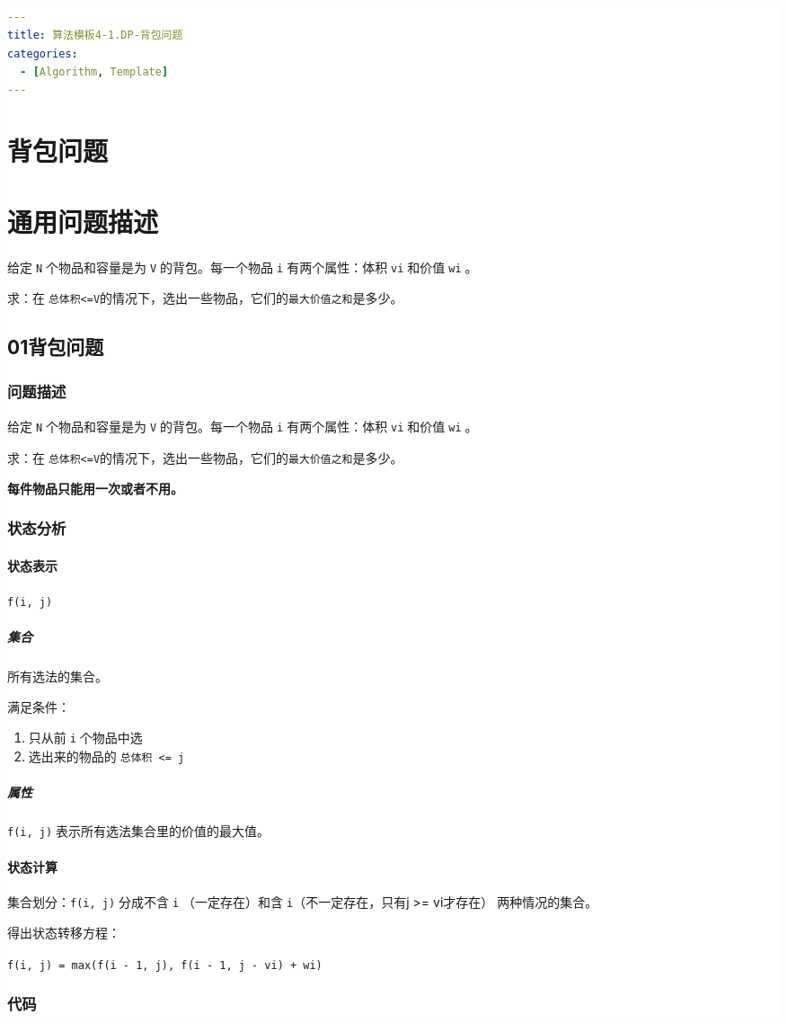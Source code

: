 ```yaml
---
title: 算法模板4-1.DP-背包问题
categories:
  - [Algorithm, Template]
---
```


# 背包问题

# 通用问题描述

给定 `N` 个物品和容量是为 `V` 的背包。每一个物品 `i` 有两个属性：体积 `vi` 和价值 `wi` 。

求：在 `总体积<=V`的情况下，选出一些物品，它们的`最大价值之和`是多少。

## 01背包问题

### 问题描述

给定 `N` 个物品和容量是为 `V` 的背包。每一个物品 `i` 有两个属性：体积 `vi` 和价值 `wi` 。

求：在 `总体积<=V`的情况下，选出一些物品，它们的`最大价值之和`是多少。

**每件物品只能用一次或者不用。**

### 状态分析

#### 状态表示

`f(i, j)`

##### 集合

所有选法的集合。

满足条件：

1. 只从前 `i` 个物品中选
2. 选出来的物品的 `总体积 <= j`

##### 属性

`f(i, j)` 表示所有选法集合里的价值的最大值。

#### 状态计算

集合划分：`f(i, j)` 分成不含 `i` （一定存在）和含 `i`（不一定存在，只有j >= vi才存在） 两种情况的集合。

得出状态转移方程：

`f(i, j) = max(f(i - 1, j), f(i - 1, j - vi) + wi)`

### 代码
